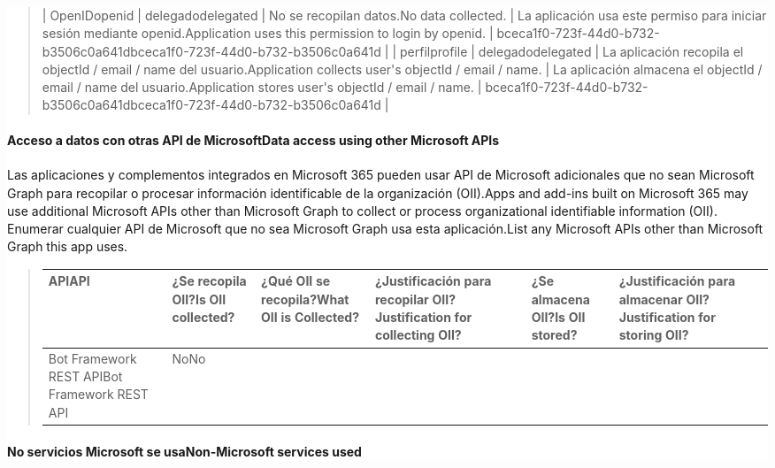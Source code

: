 >| <span data-ttu-id="bb3e3-159">OpenID</span><span class="sxs-lookup"><span data-stu-id="bb3e3-159">openid</span></span> | <span data-ttu-id="bb3e3-160">delegado</span><span class="sxs-lookup"><span data-stu-id="bb3e3-160">delegated</span></span> | <span data-ttu-id="bb3e3-161">No se recopilan datos.</span><span class="sxs-lookup"><span data-stu-id="bb3e3-161">No data collected.</span></span> | <span data-ttu-id="bb3e3-162">La aplicación usa este permiso para iniciar sesión mediante openid.</span><span class="sxs-lookup"><span data-stu-id="bb3e3-162">Application uses this permission to login by openid.</span></span> | <span data-ttu-id="bb3e3-163">bceca1f0-723f-44d0-b732-b3506c0a641d</span><span class="sxs-lookup"><span data-stu-id="bb3e3-163">bceca1f0-723f-44d0-b732-b3506c0a641d</span></span> |
>| <span data-ttu-id="bb3e3-164">perfil</span><span class="sxs-lookup"><span data-stu-id="bb3e3-164">profile</span></span> | <span data-ttu-id="bb3e3-165">delegado</span><span class="sxs-lookup"><span data-stu-id="bb3e3-165">delegated</span></span> | <span data-ttu-id="bb3e3-166">La aplicación recopila el objectId / email / name del usuario.</span><span class="sxs-lookup"><span data-stu-id="bb3e3-166">Application collects user's objectId / email / name.</span></span> | <span data-ttu-id="bb3e3-167">La aplicación almacena el objectId / email / name del usuario.</span><span class="sxs-lookup"><span data-stu-id="bb3e3-167">Application stores user's objectId / email / name.</span></span> | <span data-ttu-id="bb3e3-168">bceca1f0-723f-44d0-b732-b3506c0a641d</span><span class="sxs-lookup"><span data-stu-id="bb3e3-168">bceca1f0-723f-44d0-b732-b3506c0a641d</span></span> |

#### <a name="data-access-using-other-microsoft-apis"></a><span data-ttu-id="bb3e3-169">Acceso a datos con otras API de Microsoft</span><span class="sxs-lookup"><span data-stu-id="bb3e3-169">Data access using other Microsoft APIs</span></span>

<span data-ttu-id="bb3e3-170">Las aplicaciones y complementos integrados en Microsoft 365 pueden usar API de Microsoft adicionales que no sean Microsoft Graph para recopilar o procesar información identificable de la organización (OII).</span><span class="sxs-lookup"><span data-stu-id="bb3e3-170">Apps and add-ins built on Microsoft 365 may use additional Microsoft APIs other than Microsoft Graph to collect or process organizational identifiable information (OII).</span></span> <span data-ttu-id="bb3e3-171">Enumerar cualquier API de Microsoft que no sea Microsoft Graph usa esta aplicación.</span><span class="sxs-lookup"><span data-stu-id="bb3e3-171">List any Microsoft APIs other than Microsoft Graph this app uses.</span></span>

>| <span data-ttu-id="bb3e3-172">**API**</span><span class="sxs-lookup"><span data-stu-id="bb3e3-172">**API**</span></span> |  <span data-ttu-id="bb3e3-173">**¿Se recopila OII?**</span><span class="sxs-lookup"><span data-stu-id="bb3e3-173">**Is OII collected?**</span></span> |  <span data-ttu-id="bb3e3-174">**¿Qué OII se recopila?**</span><span class="sxs-lookup"><span data-stu-id="bb3e3-174">**What OII is Collected?**</span></span> | <span data-ttu-id="bb3e3-175">**¿Justificación para recopilar OII?**</span><span class="sxs-lookup"><span data-stu-id="bb3e3-175">**Justification for collecting OII?**</span></span> | <span data-ttu-id="bb3e3-176">**¿Se almacena OII?**</span><span class="sxs-lookup"><span data-stu-id="bb3e3-176">**Is OII stored?**</span></span> | <span data-ttu-id="bb3e3-177">**¿Justificación para almacenar OII?**</span><span class="sxs-lookup"><span data-stu-id="bb3e3-177">**Justification for storing OII?**</span></span> |
>|:-------------------|:-------------------|:--------------------------|:--------------------------|:---------------------------------------------------|:--------------------------|
>|  <span data-ttu-id="bb3e3-178">Bot Framework REST API</span><span class="sxs-lookup"><span data-stu-id="bb3e3-178">Bot Framework REST API</span></span> | <span data-ttu-id="bb3e3-179">No</span><span class="sxs-lookup"><span data-stu-id="bb3e3-179">No</span></span> |  |  |  |  |

#### <a name="non-microsoft-services-used"></a><span data-ttu-id="bb3e3-180">No servicios Microsoft se usa</span><span class="sxs-lookup"><span data-stu-id="bb3e3-180">Non-Microsoft services used</span></span>
